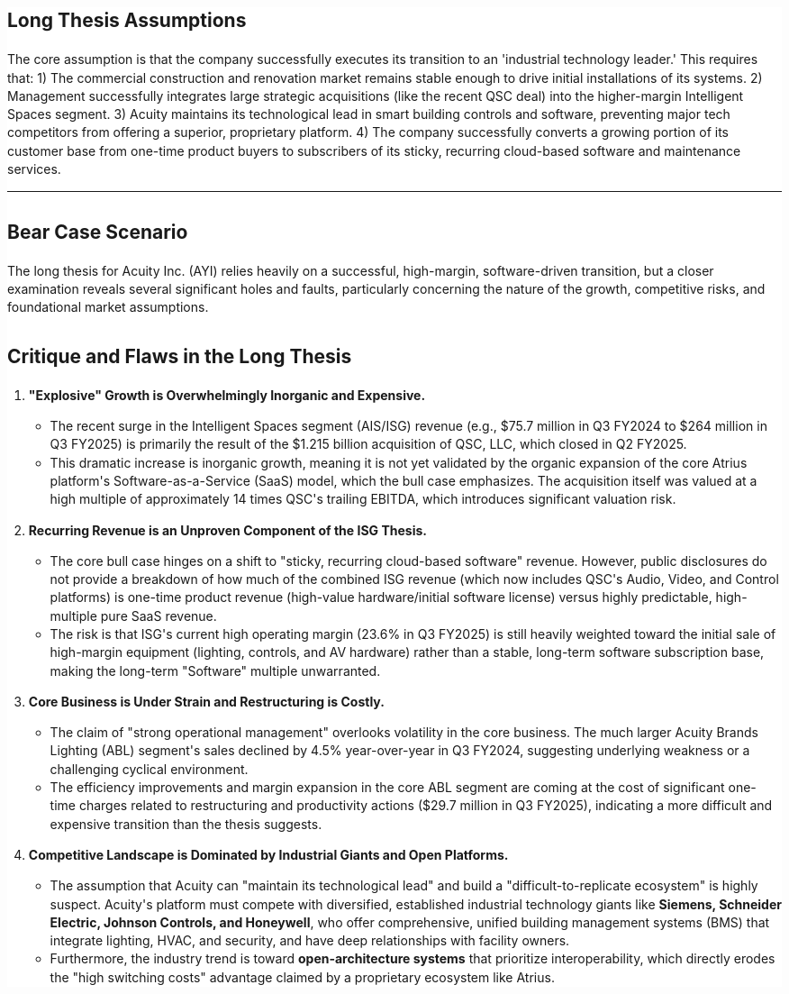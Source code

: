 
## Long Thesis Assumptions

The core assumption is that the company successfully executes its transition to an 'industrial technology leader.' This requires that: 1) The commercial construction and renovation market remains stable enough to drive initial installations of its systems. 2) Management successfully integrates large strategic acquisitions (like the recent QSC deal) into the higher-margin Intelligent Spaces segment. 3) Acuity maintains its technological lead in smart building controls and software, preventing major tech competitors from offering a superior, proprietary platform. 4) The company successfully converts a growing portion of its customer base from one-time product buyers to subscribers of its sticky, recurring cloud-based software and maintenance services.

---

## Bear Case Scenario

The long thesis for Acuity Inc. (AYI) relies heavily on a successful, high-margin, software-driven transition, but a closer examination reveals several significant holes and faults, particularly concerning the nature of the growth, competitive risks, and foundational market assumptions.

## Critique and Flaws in the Long Thesis

1.  **"Explosive" Growth is Overwhelmingly Inorganic and Expensive.**
    *   The recent surge in the Intelligent Spaces segment (AIS/ISG) revenue (e.g., $75.7 million in Q3 FY2024 to $264 million in Q3 FY2025) is primarily the result of the $\text{\$1.215 billion}$ acquisition of QSC, LLC, which closed in Q2 FY2025.
    *   This dramatic increase is inorganic growth, meaning it is not yet validated by the organic expansion of the core Atrius platform's Software-as-a-Service (SaaS) model, which the bull case emphasizes. The acquisition itself was valued at a high multiple of approximately 14 times QSC's trailing EBITDA, which introduces significant valuation risk.

2.  **Recurring Revenue is an Unproven Component of the ISG Thesis.**
    *   The core bull case hinges on a shift to "sticky, recurring cloud-based software" revenue. However, public disclosures do not provide a breakdown of how much of the combined ISG revenue (which now includes QSC's Audio, Video, and Control platforms) is one-time product revenue (high-value hardware/initial software license) versus highly predictable, high-multiple pure SaaS revenue.
    *   The risk is that ISG's current high operating margin (23.6% in Q3 FY2025) is still heavily weighted toward the initial sale of high-margin equipment (lighting, controls, and AV hardware) rather than a stable, long-term software subscription base, making the long-term "Software" multiple unwarranted.

3.  **Core Business is Under Strain and Restructuring is Costly.**
    *   The claim of "strong operational management" overlooks volatility in the core business. The much larger Acuity Brands Lighting (ABL) segment's sales declined by $\text{4.5}\%$ year-over-year in Q3 FY2024, suggesting underlying weakness or a challenging cyclical environment.
    *   The efficiency improvements and margin expansion in the core ABL segment are coming at the cost of significant one-time charges related to restructuring and productivity actions ($\text{\$29.7 million}$ in Q3 FY2025), indicating a more difficult and expensive transition than the thesis suggests.

4.  **Competitive Landscape is Dominated by Industrial Giants and Open Platforms.**
    *   The assumption that Acuity can "maintain its technological lead" and build a "difficult-to-replicate ecosystem" is highly suspect. Acuity's platform must compete with diversified, established industrial technology giants like **Siemens, Schneider Electric, Johnson Controls, and Honeywell**, who offer comprehensive, unified building management systems (BMS) that integrate lighting, HVAC, and security, and have deep relationships with facility owners.
    *   Furthermore, the industry trend is toward **open-architecture systems** that prioritize interoperability, which directly erodes the "high switching costs" advantage claimed by a proprietary ecosystem like Atrius.
